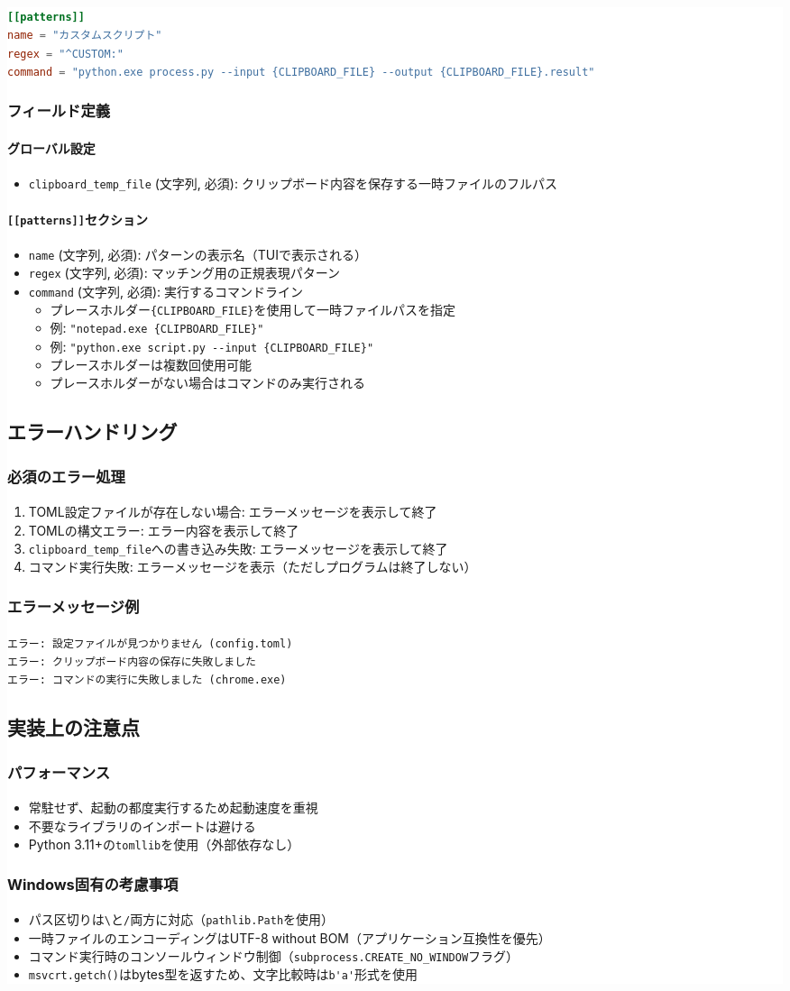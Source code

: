 ```toml
[[patterns]]
name = "カスタムスクリプト"
regex = "^CUSTOM:"
command = "python.exe process.py --input {CLIPBOARD_FILE} --output {CLIPBOARD_FILE}.result"
```

### フィールド定義

#### グローバル設定
- `clipboard_temp_file` (文字列, 必須): クリップボード内容を保存する一時ファイルのフルパス

#### `[[patterns]]`セクション
- `name` (文字列, 必須): パターンの表示名（TUIで表示される）
- `regex` (文字列, 必須): マッチング用の正規表現パターン
- `command` (文字列, 必須): 実行するコマンドライン
  - プレースホルダー`{CLIPBOARD_FILE}`を使用して一時ファイルパスを指定
  - 例: `"notepad.exe {CLIPBOARD_FILE}"`
  - 例: `"python.exe script.py --input {CLIPBOARD_FILE}"`
  - プレースホルダーは複数回使用可能
  - プレースホルダーがない場合はコマンドのみ実行される

## エラーハンドリング

### 必須のエラー処理
1. TOML設定ファイルが存在しない場合: エラーメッセージを表示して終了
2. TOMLの構文エラー: エラー内容を表示して終了
3. `clipboard_temp_file`への書き込み失敗: エラーメッセージを表示して終了
4. コマンド実行失敗: エラーメッセージを表示（ただしプログラムは終了しない）

### エラーメッセージ例
```
エラー: 設定ファイルが見つかりません (config.toml)
エラー: クリップボード内容の保存に失敗しました
エラー: コマンドの実行に失敗しました (chrome.exe)
```

## 実装上の注意点

### パフォーマンス
- 常駐せず、起動の都度実行するため起動速度を重視
- 不要なライブラリのインポートは避ける
- Python 3.11+の`tomllib`を使用（外部依存なし）

### Windows固有の考慮事項
- パス区切りは`\`と`/`両方に対応（`pathlib.Path`を使用）
- 一時ファイルのエンコーディングはUTF-8 without BOM（アプリケーション互換性を優先）
- コマンド実行時のコンソールウィンドウ制御（`subprocess.CREATE_NO_WINDOW`フラグ）
- `msvcrt.getch()`はbytes型を返すため、文字比較時は`b'a'`形式を使用

